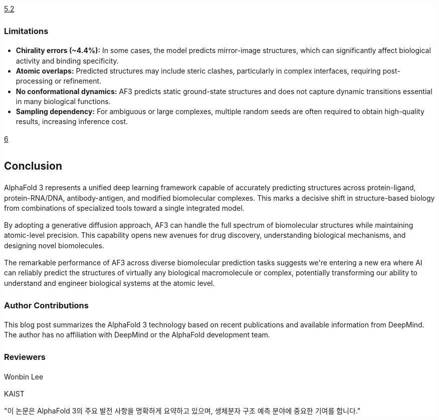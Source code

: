 [5.2](#section-5.2)

### Limitations

* **Chirality errors (~4.4%):** In some cases, the model predicts mirror-image structures, which can significantly affect biological activity and binding specificity.
* **Atomic overlaps:** Predicted structures may include steric clashes, particularly in complex interfaces, requiring post-processing or refinement.
* **No conformational dynamics:** AF3 predicts static ground-state structures and does not capture dynamic transitions essential in many biological functions.
* **Sampling dependency:** For ambiguous or large complexes, multiple random seeds are often required to obtain high-quality results, increasing inference cost.

[6](#section-6)

Conclusion
----------

AlphaFold 3 represents a unified deep learning framework capable of accurately predicting structures across protein-ligand, protein-RNA/DNA, antibody-antigen, and modified biomolecular complexes. This marks a decisive shift in structure-based biology from combinations of specialized tools toward a single integrated model.

By adopting a generative diffusion approach, AF3 can handle the full spectrum of biomolecular structures while maintaining atomic-level precision. This capability opens new avenues for drug discovery, understanding biological mechanisms, and designing novel biomolecules.

The remarkable performance of AF3 across diverse biomolecular prediction tasks suggests we're entering a new era where AI can reliably predict the structures of virtually any biological macromolecule or complex, potentially transforming our ability to understand and engineer biological systems at the atomic level.



### Author Contributions

This blog post summarizes the AlphaFold 3 technology based on recent publications and available information from DeepMind. The author has no affiliation with DeepMind or the AlphaFold development team.

### Reviewers

Wonbin Lee

KAIST

"이 논문은 AlphaFold 3의 주요 발전 사항을 명확하게 요약하고 있으며, 생체분자 구조 예측 분야에 중요한 기여를 합니다."